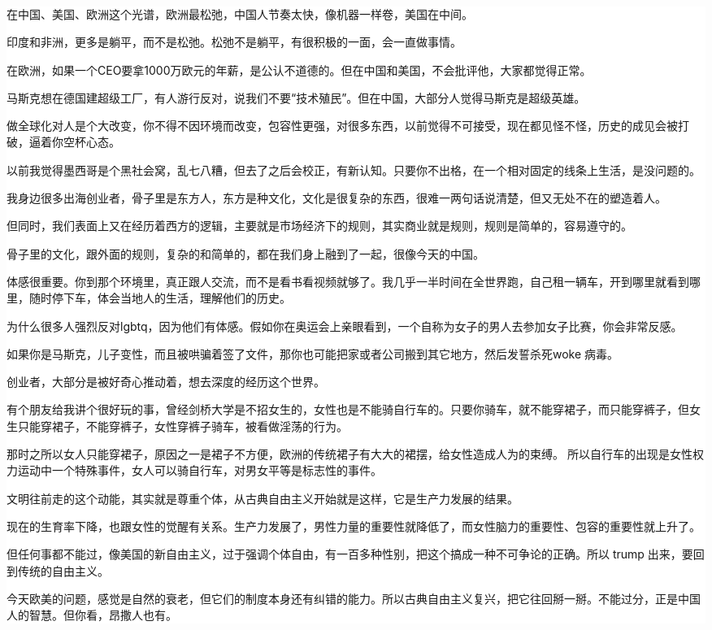   

在中国、美国、欧洲这个光谱，欧洲最松弛，中国人节奏太快，像机器一样卷，美国在中间。

  

印度和非洲，更多是躺平，而不是松弛。松弛不是躺平，有很积极的一面，会一直做事情。

  

在欧洲，如果一个CEO要拿1000万欧元的年薪，是公认不道德的。但在中国和美国，不会批评他，大家都觉得正常。

  

马斯克想在德国建超级工厂，有人游行反对，说我们不要“技术殖民”。但在中国，大部分人觉得马斯克是超级英雄。

  

做全球化对人是个大改变，你不得不因环境而改变，包容性更强，对很多东西，以前觉得不可接受，现在都见怪不怪，历史的成见会被打破，逼着你空杯心态。

  

以前我觉得墨西哥是个黑社会窝，乱七八糟，但去了之后会校正，有新认知。只要你不出格，在一个相对固定的线条上生活，是没问题的。

  

我身边很多出海创业者，骨子里是东方人，东方是种文化，文化是很复杂的东西，很难一两句话说清楚，但又无处不在的塑造着人。

  

但同时，我们表面上又在经历着西方的逻辑，主要就是市场经济下的规则，其实商业就是规则，规则是简单的，容易遵守的。

  

骨子里的文化，跟外面的规则，复杂的和简单的，都在我们身上融到了一起，很像今天的中国。

  

体感很重要。你到那个环境里，真正跟人交流，而不是看书看视频就够了。我几乎一半时间在全世界跑，自己租一辆车，开到哪里就看到哪里，随时停下车，体会当地人的生活，理解他们的历史。

  

为什么很多人强烈反对lgbtq，因为他们有体感。假如你在奥运会上亲眼看到，一个自称为女子的男人去参加女子比赛，你会非常反感。

  

如果你是马斯克，儿子变性，而且被哄骗着签了文件，那你也可能把家或者公司搬到其它地方，然后发誓杀死woke 病毒。

  

创业者，大部分是被好奇心推动着，想去深度的经历这个世界。

  

有个朋友给我讲个很好玩的事，曾经剑桥大学是不招女生的，女性也是不能骑自行车的。只要你骑车，就不能穿裙子，而只能穿裤子，但女生只能穿裙子，不能穿裤子，女性穿裤子骑车，被看做淫荡的行为。

  

那时之所以女人只能穿裙子，原因之一是裙子不方便，欧洲的传统裙子有大大的裙摆，给女性造成人为的束缚。 所以自行车的出现是女性权力运动中一个特殊事件，女人可以骑自行车，对男女平等是标志性的事件。

  

文明往前走的这个动能，其实就是尊重个体，从古典自由主义开始就是这样，它是生产力发展的结果。

  

现在的生育率下降，也跟女性的觉醒有关系。生产力发展了，男性力量的重要性就降低了，而女性脑力的重要性、包容的重要性就上升了。

  

但任何事都不能过，像美国的新自由主义，过于强调个体自由，有一百多种性别，把这个搞成一种不可争论的正确。所以 trump 出来，要回到传统的自由主义。

  

今天欧美的问题，感觉是自然的衰老，但它们的制度本身还有纠错的能力。所以古典自由主义复兴，把它往回掰一掰。不能过分，正是中国人的智慧。但你看，昂撒人也有。

  